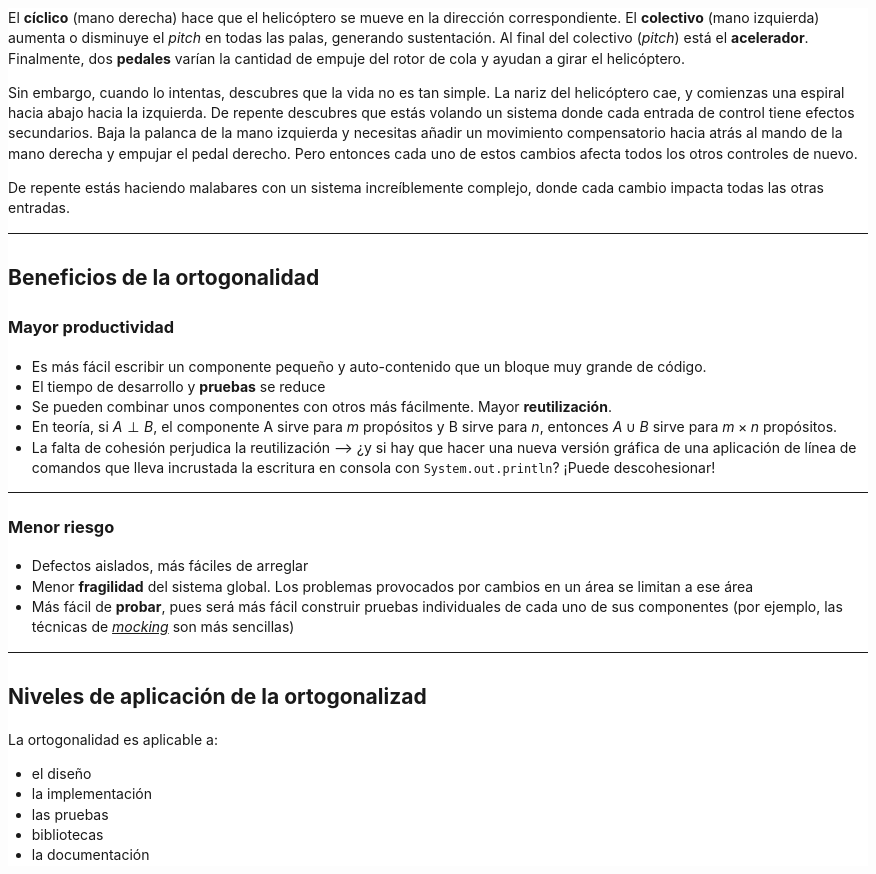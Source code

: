 
El **cíclico** (mano derecha) hace que el helicóptero se mueve en la dirección correspondiente. El **colectivo** (mano izquierda) aumenta o disminuye el _pitch_ en todas las palas, generando sustentación. Al final del colectivo (_pitch_) está el **acelerador**. Finalmente, dos **pedales** varían la cantidad de empuje del rotor de cola y ayudan a girar el helicóptero.

Sin embargo, cuando lo intentas, descubres que la vida no es tan simple. La nariz del helicóptero cae, y comienzas una espiral hacia abajo hacia la izquierda. De repente descubres que estás volando un sistema donde cada entrada de control tiene efectos secundarios. Baja la palanca de la mano izquierda y necesitas añadir un movimiento compensatorio hacia atrás al mando de la mano derecha y empujar el pedal derecho. Pero entonces cada uno de estos cambios afecta todos los otros controles de nuevo.

De repente estás haciendo malabares con un sistema increíblemente complejo, donde cada cambio impacta todas las otras entradas.

---

## Beneficios de la ortogonalidad

### Mayor productividad

- Es más fácil escribir un componente pequeño y auto-contenido que un bloque muy grande de código.
- El tiempo de desarrollo y __pruebas__ se reduce
- Se pueden combinar unos componentes con otros más fácilmente. Mayor __reutilización__.
- En teoría, si $A \perp B$, el componente A sirve para $m$ propósitos y B sirve para $n$, entonces $A \cup B$ sirve para $m \times n$ propósitos.
- La falta de cohesión perjudica la reutilización ⟶  ¿y si hay que hacer una nueva versión gráfica de una aplicación de línea de comandos que lleva incrustada la escritura en consola con `System.out.println`? ¡Puede descohesionar!

---

### Menor riesgo

- Defectos aislados, más fáciles de arreglar
- Menor __fragilidad__ del sistema global. Los problemas provocados por cambios en un área se limitan a ese área
- Más fácil de __probar__, pues será más fácil construir pruebas individuales de cada uno de sus componentes (por ejemplo, las técnicas de _[mocking](https://en.wikipedia.org/wiki/Mock_object)_ son más sencillas)

---

## Niveles de aplicación de la ortogonalizad

La ortogonalidad es aplicable a:

- el diseño
- la implementación
- las pruebas
- bibliotecas
- la documentación
